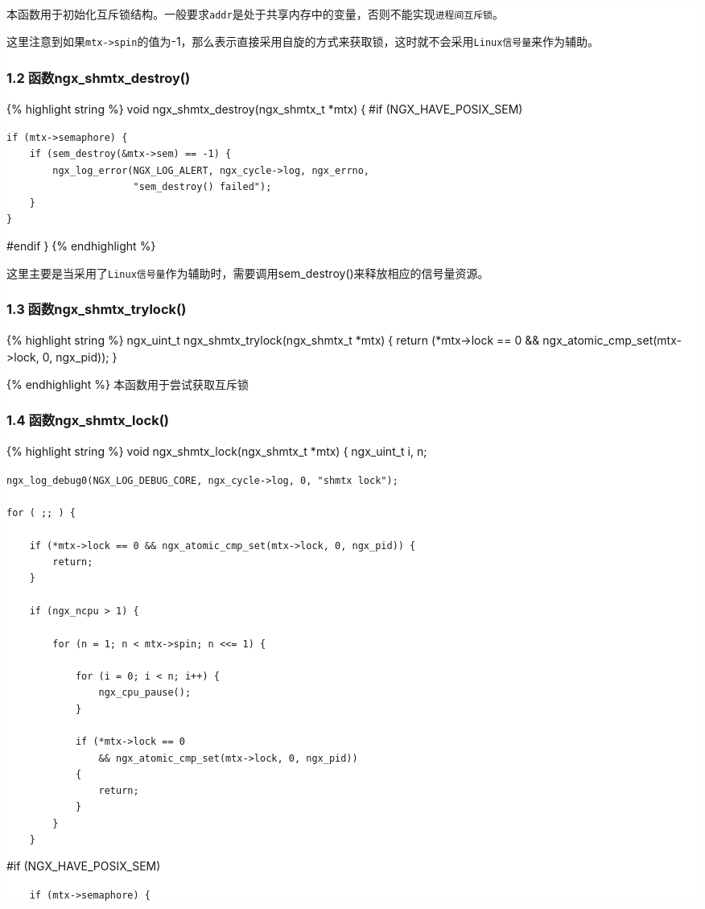 本函数用于初始化互斥锁结构。一般要求```addr```是处于共享内存中的变量，否则不能实现```进程间互斥锁```。

这里注意到如果```mtx->spin```的值为-1，那么表示直接采用自旋的方式来获取锁，这时就不会采用```Linux信号量```来作为辅助。

### 1.2 函数ngx_shmtx_destroy()
{% highlight string %}
void
ngx_shmtx_destroy(ngx_shmtx_t *mtx)
{
#if (NGX_HAVE_POSIX_SEM)

    if (mtx->semaphore) {
        if (sem_destroy(&mtx->sem) == -1) {
            ngx_log_error(NGX_LOG_ALERT, ngx_cycle->log, ngx_errno,
                          "sem_destroy() failed");
        }
    }

#endif
}
{% endhighlight %}

这里主要是当采用了```Linux信号量```作为辅助时，需要调用sem_destroy()来释放相应的信号量资源。

### 1.3 函数ngx_shmtx_trylock()
{% highlight string %}
ngx_uint_t
ngx_shmtx_trylock(ngx_shmtx_t *mtx)
{
    return (*mtx->lock == 0 && ngx_atomic_cmp_set(mtx->lock, 0, ngx_pid));
}

{% endhighlight %}
本函数用于尝试获取互斥锁

### 1.4 函数ngx_shmtx_lock()
{% highlight string %}
void
ngx_shmtx_lock(ngx_shmtx_t *mtx)
{
    ngx_uint_t         i, n;

    ngx_log_debug0(NGX_LOG_DEBUG_CORE, ngx_cycle->log, 0, "shmtx lock");

    for ( ;; ) {

        if (*mtx->lock == 0 && ngx_atomic_cmp_set(mtx->lock, 0, ngx_pid)) {
            return;
        }

        if (ngx_ncpu > 1) {

            for (n = 1; n < mtx->spin; n <<= 1) {

                for (i = 0; i < n; i++) {
                    ngx_cpu_pause();
                }

                if (*mtx->lock == 0
                    && ngx_atomic_cmp_set(mtx->lock, 0, ngx_pid))
                {
                    return;
                }
            }
        }

#if (NGX_HAVE_POSIX_SEM)

        if (mtx->semaphore) {